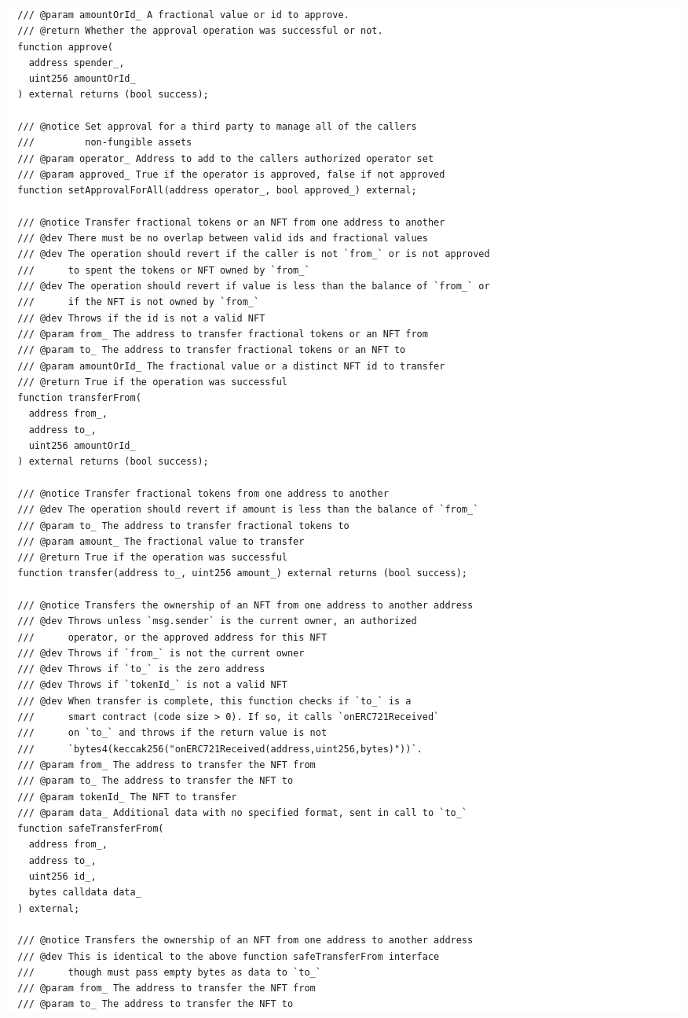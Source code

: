 ```solidity
  /// @param amountOrId_ A fractional value or id to approve.
  /// @return Whether the approval operation was successful or not.
  function approve(
    address spender_,
    uint256 amountOrId_
  ) external returns (bool success);

  /// @notice Set approval for a third party to manage all of the callers
  ///         non-fungible assets
  /// @param operator_ Address to add to the callers authorized operator set
  /// @param approved_ True if the operator is approved, false if not approved
  function setApprovalForAll(address operator_, bool approved_) external;

  /// @notice Transfer fractional tokens or an NFT from one address to another
  /// @dev There must be no overlap between valid ids and fractional values
  /// @dev The operation should revert if the caller is not `from_` or is not approved
  ///      to spent the tokens or NFT owned by `from_`
  /// @dev The operation should revert if value is less than the balance of `from_` or
  ///      if the NFT is not owned by `from_`
  /// @dev Throws if the id is not a valid NFT
  /// @param from_ The address to transfer fractional tokens or an NFT from
  /// @param to_ The address to transfer fractional tokens or an NFT to
  /// @param amountOrId_ The fractional value or a distinct NFT id to transfer
  /// @return True if the operation was successful
  function transferFrom(
    address from_,
    address to_,
    uint256 amountOrId_
  ) external returns (bool success);

  /// @notice Transfer fractional tokens from one address to another
  /// @dev The operation should revert if amount is less than the balance of `from_`
  /// @param to_ The address to transfer fractional tokens to
  /// @param amount_ The fractional value to transfer
  /// @return True if the operation was successful
  function transfer(address to_, uint256 amount_) external returns (bool success);

  /// @notice Transfers the ownership of an NFT from one address to another address
  /// @dev Throws unless `msg.sender` is the current owner, an authorized
  ///      operator, or the approved address for this NFT
  /// @dev Throws if `from_` is not the current owner
  /// @dev Throws if `to_` is the zero address
  /// @dev Throws if `tokenId_` is not a valid NFT
  /// @dev When transfer is complete, this function checks if `to_` is a
  ///      smart contract (code size > 0). If so, it calls `onERC721Received`
  ///      on `to_` and throws if the return value is not
  ///      `bytes4(keccak256("onERC721Received(address,uint256,bytes)"))`.
  /// @param from_ The address to transfer the NFT from
  /// @param to_ The address to transfer the NFT to
  /// @param tokenId_ The NFT to transfer
  /// @param data_ Additional data with no specified format, sent in call to `to_`
  function safeTransferFrom(
    address from_,
    address to_,
    uint256 id_,
    bytes calldata data_
  ) external;

  /// @notice Transfers the ownership of an NFT from one address to another address
  /// @dev This is identical to the above function safeTransferFrom interface
  ///      though must pass empty bytes as data to `to_`
  /// @param from_ The address to transfer the NFT from
  /// @param to_ The address to transfer the NFT to
```